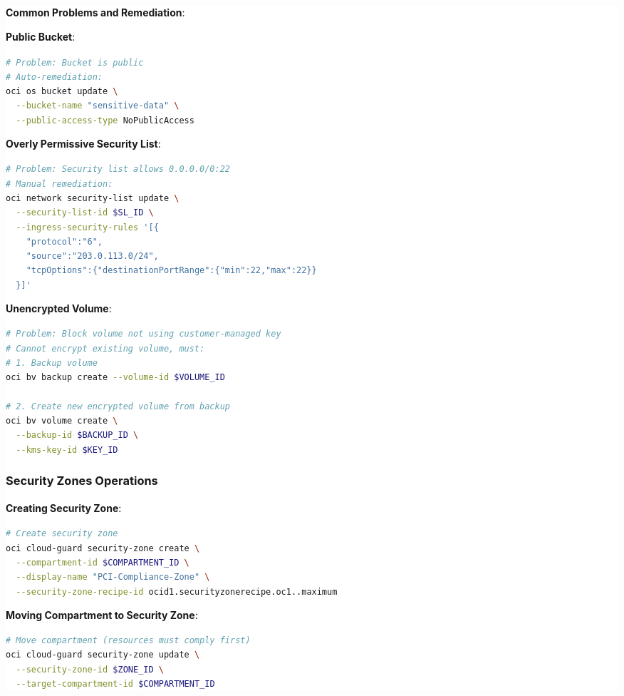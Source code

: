 **Common Problems and Remediation**:

**Public Bucket**:
```bash
# Problem: Bucket is public
# Auto-remediation:
oci os bucket update \
  --bucket-name "sensitive-data" \
  --public-access-type NoPublicAccess
```

**Overly Permissive Security List**:
```bash
# Problem: Security list allows 0.0.0.0/0:22
# Manual remediation:
oci network security-list update \
  --security-list-id $SL_ID \
  --ingress-security-rules '[{
    "protocol":"6",
    "source":"203.0.113.0/24",
    "tcpOptions":{"destinationPortRange":{"min":22,"max":22}}
  }]'
```

**Unencrypted Volume**:
```bash
# Problem: Block volume not using customer-managed key
# Cannot encrypt existing volume, must:
# 1. Backup volume
oci bv backup create --volume-id $VOLUME_ID

# 2. Create new encrypted volume from backup
oci bv volume create \
  --backup-id $BACKUP_ID \
  --kms-key-id $KEY_ID
```

### Security Zones Operations

**Creating Security Zone**:
```bash
# Create security zone
oci cloud-guard security-zone create \
  --compartment-id $COMPARTMENT_ID \
  --display-name "PCI-Compliance-Zone" \
  --security-zone-recipe-id ocid1.securityzonerecipe.oc1..maximum
```

**Moving Compartment to Security Zone**:
```bash
# Move compartment (resources must comply first)
oci cloud-guard security-zone update \
  --security-zone-id $ZONE_ID \
  --target-compartment-id $COMPARTMENT_ID
```
